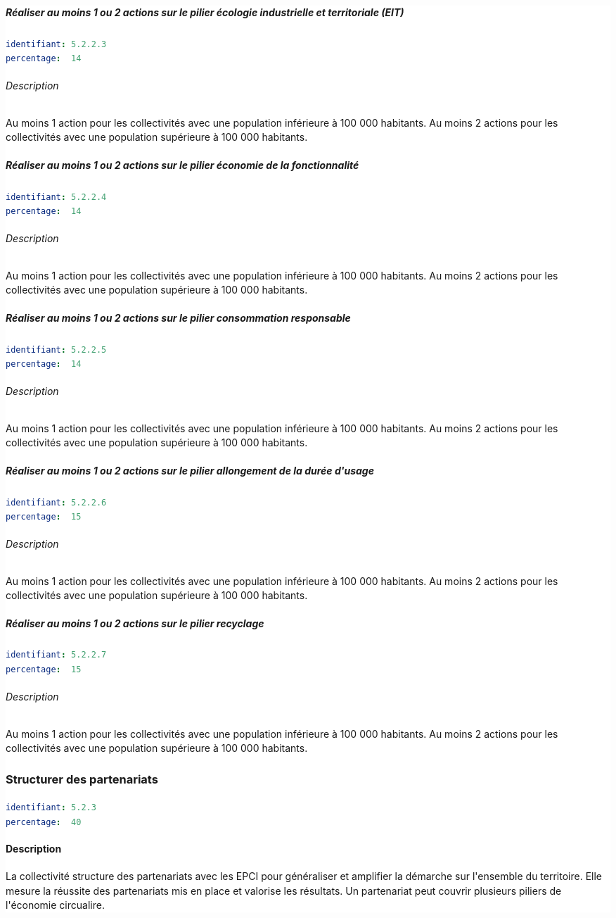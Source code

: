 ##### Réaliser au moins 1 ou 2 actions sur le pilier écologie industrielle et territoriale (EIT)
```yaml
identifiant: 5.2.2.3
percentage:  14
```
###### Description
Au moins 1 action pour les collectivités avec une population inférieure à 100 000 habitants. Au moins 2 actions pour les collectivités avec une population supérieure à 100 000 habitants.

##### Réaliser au moins 1 ou 2 actions sur le pilier économie de la fonctionnalité
```yaml
identifiant: 5.2.2.4
percentage:  14
```
###### Description
Au moins 1 action pour les collectivités avec une population inférieure à 100 000 habitants. Au moins 2 actions pour les collectivités avec une population supérieure à 100 000 habitants.

##### Réaliser au moins 1 ou 2 actions sur le pilier consommation responsable
```yaml
identifiant: 5.2.2.5
percentage:  14
```
###### Description
Au moins 1 action pour les collectivités avec une population inférieure à 100 000 habitants. Au moins 2 actions pour les collectivités avec une population supérieure à 100 000 habitants.

##### Réaliser au moins 1 ou 2 actions sur le pilier allongement de la durée d'usage
```yaml
identifiant: 5.2.2.6
percentage:  15
```
###### Description
Au moins 1 action pour les collectivités avec une population inférieure à 100 000 habitants. Au moins 2 actions pour les collectivités avec une population supérieure à 100 000 habitants.

##### Réaliser au moins 1 ou 2 actions sur le pilier recyclage
```yaml
identifiant: 5.2.2.7
percentage:  15
```
###### Description
Au moins 1 action pour les collectivités avec une population inférieure à 100 000 habitants. Au moins 2 actions pour les collectivités avec une population supérieure à 100 000 habitants.


### Structurer des partenariats
```yaml
identifiant: 5.2.3
percentage:  40
```
#### Description
La collectivité structure des partenariats avec les EPCI pour généraliser et amplifier la démarche sur l'ensemble du territoire.
Elle mesure la réussite des partenariats mis en place et valorise les résultats.
Un partenariat peut couvrir plusieurs piliers de l'économie circualire.
